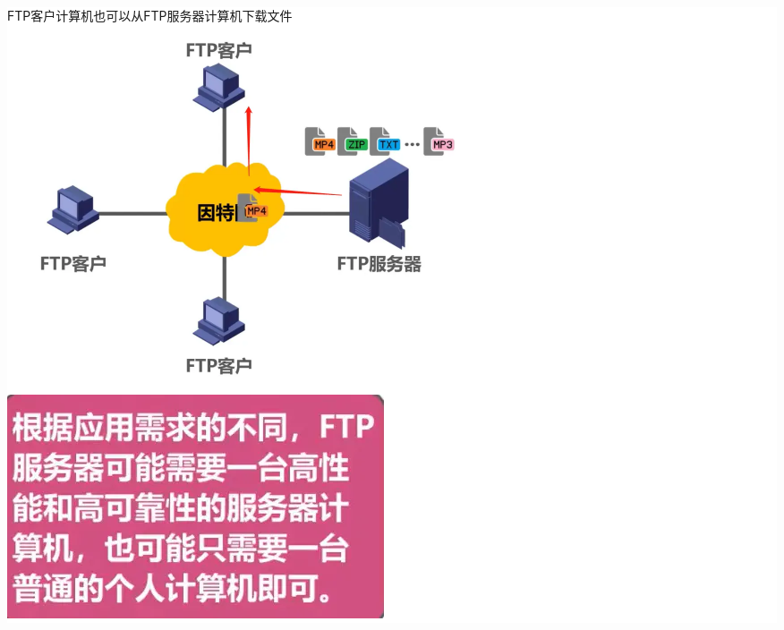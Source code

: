 FTP客户计算机也可以从FTP服务器计算机下载文件

<img src="image/计算机网络第6章（应用层）.assets/image-20201024133247537.webp" alt="image-20201024133247537" style="zoom:50%;" />

![image-20201024133400777](image/计算机网络第6章（应用层）.assets/image-20201024133400777.webp)
